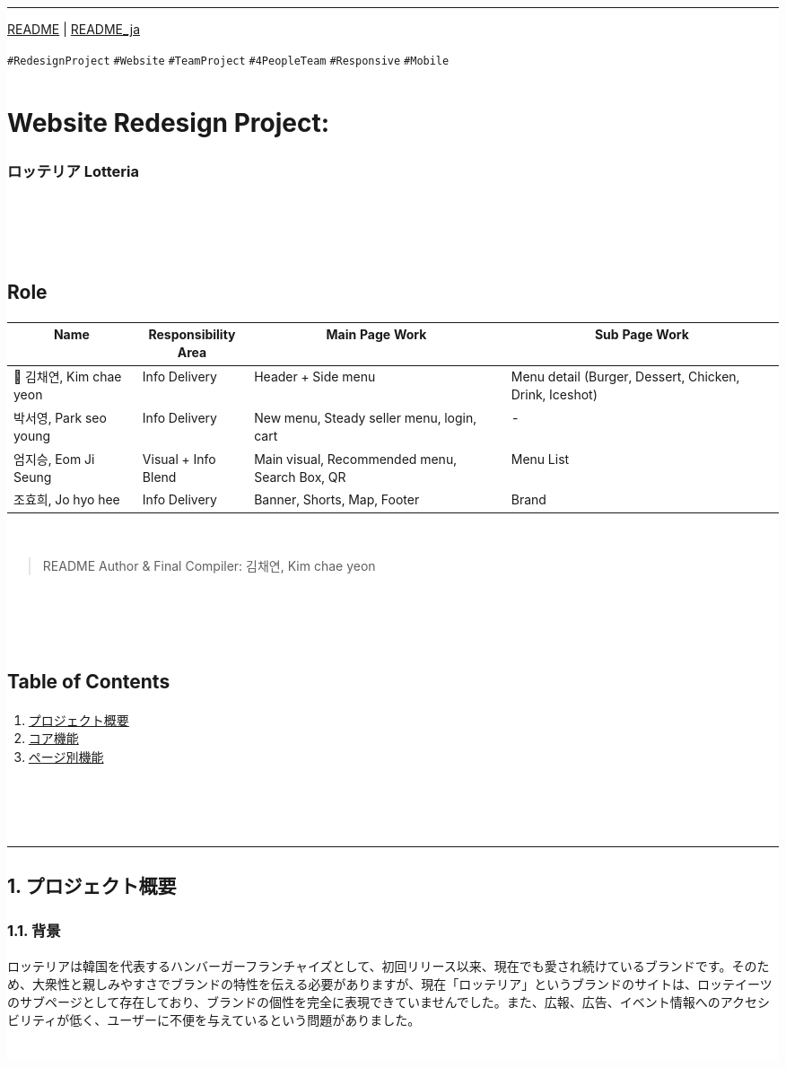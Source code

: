 
---
[README](https://github.com/dkssud-dus/webRedesign-Lotteria/blob/main/README.md) | [README_ja](https://github.com/dkssud-dus/webRedesign-Lotteria/blob/main/README_ja.md)

`#RedesignProject` `#Website` `#TeamProject` `#4PeopleTeam` `#Responsive` `#Mobile`
# **Website Redesign Project:**
### ロッテリア Lotteria

<br/>
<br/>
<br/>

## **Role**
| Name         | Responsibility Area           | Main Page Work                                          | Sub Page Work                                                  |
|--------------|-------------------------------|---------------------------------------------------------|----------------------------------------------------------------|
| 👑 김채연, Kim chae yeon | Info Delivery                 | Header + Side menu                                | Menu detail (Burger, Dessert, Chicken, Drink, Iceshot)                            |
| 박서영, Park seo young | Info Delivery        | New menu, Steady seller menu, login, cart                          | -                 |
| 엄지승, Eom Ji Seung   | Visual + Info Blend           | Main visual, Recommended menu, Search Box, QR                          | Menu List                                                           |
| 조효희, Jo hyo hee   | Info Delivery    | Banner, Shorts, Map, Footer          | Brand                                    |

</br>

> README Author & Final Compiler: 김채연, Kim chae yeon

<br/>
<br/>
<br/>

## Table of Contents

1. [プロジェクト概要](#1-プロジェクト概要)   
2. [コア機能](#2-コア機能)   
3. [ページ別機能](#3-ページ別機能)    
   
</br>
</br>
</br>

---

## 1. プロジェクト概要
### 1.1. 背景
ロッテリアは韓国を代表するハンバーガーフランチャイズとして、初回リリース以来、現在でも愛され続けているブランドです。そのため、大衆性と親しみやすさでブランドの特性を伝える必要がありますが、現在「ロッテリア」というブランドのサイトは、ロッテイーツのサブページとして存在しており、ブランドの個性を完全に表現できていませんでした。また、広報、広告、イベント情報へのアクセシビリティが低く、ユーザーに不便を与えているという問題がありました。

</br>
